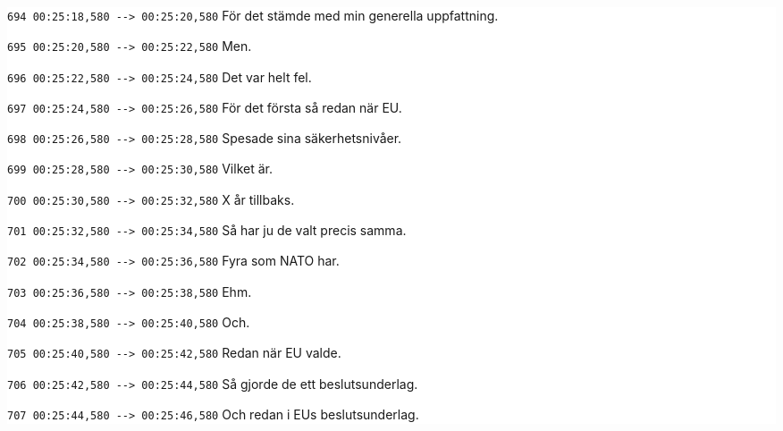 

`694 00:25:18,580 --> 00:25:20,580`
För det stämde med min generella uppfattning.



`695 00:25:20,580 --> 00:25:22,580`
Men.



`696 00:25:22,580 --> 00:25:24,580`
Det var helt fel.



`697 00:25:24,580 --> 00:25:26,580`
För det första så redan när EU.



`698 00:25:26,580 --> 00:25:28,580`
Spesade sina säkerhetsnivåer.



`699 00:25:28,580 --> 00:25:30,580`
Vilket är.



`700 00:25:30,580 --> 00:25:32,580`
X år tillbaks.



`701 00:25:32,580 --> 00:25:34,580`
Så har ju de valt precis samma.



`702 00:25:34,580 --> 00:25:36,580`
Fyra som NATO har.



`703 00:25:36,580 --> 00:25:38,580`
Ehm.



`704 00:25:38,580 --> 00:25:40,580`
Och.



`705 00:25:40,580 --> 00:25:42,580`
Redan när EU valde.



`706 00:25:42,580 --> 00:25:44,580`
Så gjorde de ett beslutsunderlag.



`707 00:25:44,580 --> 00:25:46,580`
Och redan i EUs beslutsunderlag.
